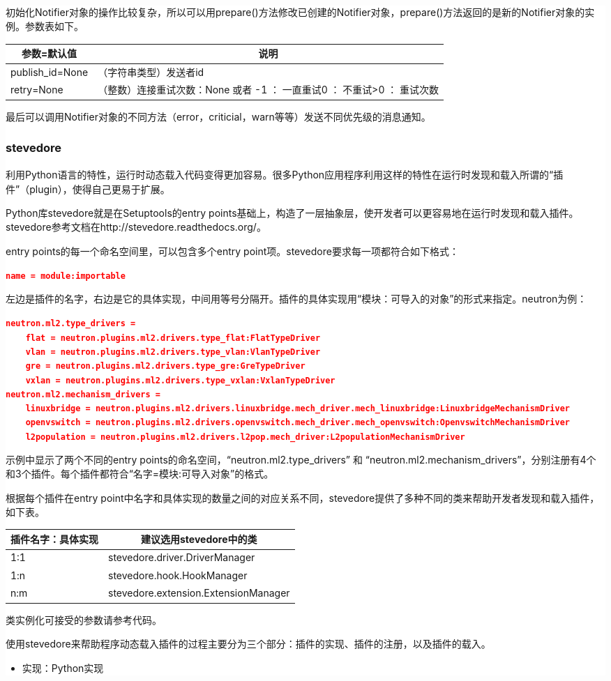 初始化Notifier对象的操作比较复杂，所以可以用prepare()方法修改已创建的Notifier对象，prepare()方法返回的是新的Notifier对象的实例。参数表如下。

| 参数=默认值     | 说明                                                         |
| --------------- | ------------------------------------------------------------ |
| publish_id=None | （字符串类型）发送者id                                       |
| retry=None      | （整数）连接重试次数：None 或者 -1 ： 一直重试0 ： 不重试>0 ： 重试次数 |

最后可以调用Notifier对象的不同方法（error，criticial，warn等等）发送不同优先级的消息通知。

### stevedore

利用Python语言的特性，运行时动态载入代码变得更加容易。很多Python应用程序利用这样的特性在运行时发现和载入所谓的“插件”（plugin），使得自己更易于扩展。

Python库stevedore就是在Setuptools的entry points基础上，构造了一层抽象层，使开发者可以更容易地在运行时发现和载入插件。stevedore参考文档在http://stevedore.readthedocs.org/。

entry points的每一个命名空间里，可以包含多个entry point项。stevedore要求每一项都符合如下格式：

```json
name = module:importable
```

左边是插件的名字，右边是它的具体实现，中间用等号分隔开。插件的具体实现用“模块：可导入的对象”的形式来指定。neutron为例：

```json
neutron.ml2.type_drivers =
    flat = neutron.plugins.ml2.drivers.type_flat:FlatTypeDriver
    vlan = neutron.plugins.ml2.drivers.type_vlan:VlanTypeDriver
    gre = neutron.plugins.ml2.drivers.type_gre:GreTypeDriver
    vxlan = neutron.plugins.ml2.drivers.type_vxlan:VxlanTypeDriver
neutron.ml2.mechanism_drivers =
    linuxbridge = neutron.plugins.ml2.drivers.linuxbridge.mech_driver.mech_linuxbridge:LinuxbridgeMechanismDriver
    openvswitch = neutron.plugins.ml2.drivers.openvswitch.mech_driver.mech_openvswitch:OpenvswitchMechanismDriver
    l2population = neutron.plugins.ml2.drivers.l2pop.mech_driver:L2populationMechanismDriver
```

示例中显示了两个不同的entry points的命名空间，“neutron.ml2.type_drivers” 和 “neutron.ml2.mechanism_drivers”，分别注册有4个和3个插件。每个插件都符合“名字=模块:可导入对象”的格式。

根据每个插件在entry point中名字和具体实现的数量之间的对应关系不同，stevedore提供了多种不同的类来帮助开发者发现和载入插件，如下表。

| 插件名字：具体实现 | 建议选用stevedore中的类              |
| ------------------ | ------------------------------------ |
| 1:1                | stevedore.driver.DriverManager       |
| 1:n                | stevedore.hook.HookManager           |
| n:m                | stevedore.extension.ExtensionManager |

类实例化可接受的参数请参考代码。

使用stevedore来帮助程序动态载入插件的过程主要分为三个部分：插件的实现、插件的注册，以及插件的载入。

- 实现：Python实现
